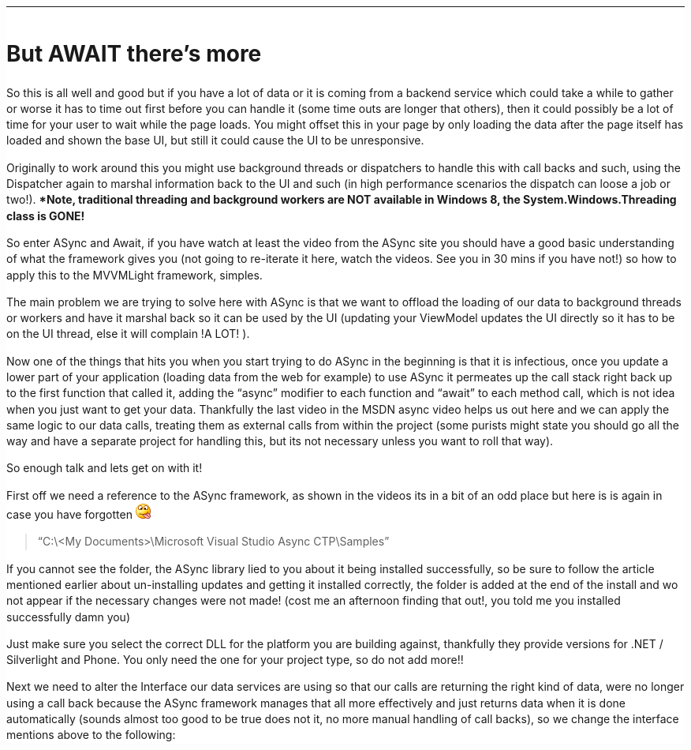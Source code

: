 * * *

# But AWAIT there’s more

So this is all well and good but if you have a lot of data or it is coming from a backend service which could take a while to gather or worse it has to time out first before you can handle it (some time outs are longer that others), then it could possibly be a lot of time for your user to wait while the page loads.  You might offset this in your page by only loading the data after the page itself has loaded and shown the base UI, but still it could cause the UI to be unresponsive.

Originally to work around this you might use background threads or dispatchers to handle this with call backs and such, using the Dispatcher again to marshal information back to the UI and such (in high performance  scenarios the dispatch can loose a job or two!). **\*Note, traditional threading and background workers are NOT available in Windows 8, the System.Windows.Threading class is GONE!**

So enter ASync and Await, if you have watch at least the video from the ASync site you should have a good basic understanding of what the framework gives you (not going to re-iterate it here, watch the videos.  See you in 30 mins if you have not!) so how to apply this to the MVVMLight framework, simples.

The main problem we are trying to solve here with ASync is that we want to offload the loading of our data to background threads or workers and have it marshal back so it can be used by the UI (updating your ViewModel updates the UI directly so it has to be on the UI thread, else it will complain !A LOT! ).

Now one of the things that hits you when you start trying to do ASync in the beginning is that it is infectious, once you update a lower part of your application (loading data from the web for example) to use ASync it permeates up the call stack right back up to the first function that called it, adding the “async” modifier to each function and “await” to each method call, which is not idea when you just want to get your data.  Thankfully the last video in the MSDN async video helps us out here and we can apply the same logic to our data calls, treating them as external calls from within the project (some purists might state you should go all the way and have a separate project for handling this, but its not necessary unless you want to roll that way).

So enough talk and lets get on with it!

First off we need a reference to the ASync framework, as shown in the videos its in a bit of an odd place but here is is again in case you have forgotten ![Smile with tongue out](/assets/img/wordpress/2012/07/wlEmoticon-smilewithtongueout3.png)

> “C:\\<My Documents\>\Microsoft Visual Studio Async CTP\Samples”

If you cannot see the folder, the ASync library lied to you about it being installed successfully, so be sure to follow the article mentioned earlier about un-installing updates and getting it installed correctly, the folder is added at the end of the install and wo not appear if the necessary changes were not made! (cost me an afternoon finding that out!, you told me you installed successfully damn you)

Just make sure you select the correct DLL for the platform you are building against, thankfully they provide versions for .NET / Silverlight and Phone.  You only need the one for your project type, so do not add more!!

Next we need to alter the Interface our data services are using so that our calls are returning the right kind of data, were no longer using a call back because the ASync framework manages that all more effectively and just returns data when it is done automatically (sounds almost too good to be true does not it, no more manual handling of call backs), so we change the interface mentions above to the following:
